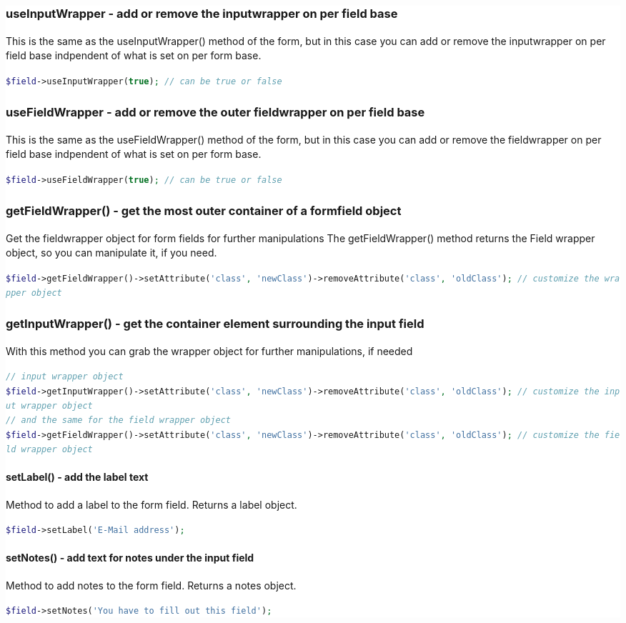 
### useInputWrapper - add or remove the inputwrapper on per field base
This is the same as the useInputWrapper() method of the form, but in this case you can add or remove the inputwrapper on per field base indpendent of what is set on per form base.

```php
$field->useInputWrapper(true); // can be true or false
```

### useFieldWrapper - add or remove the outer fieldwrapper on per field base
This is the same as the useFieldWrapper() method of the form, but in this case you can add or remove the fieldwrapper on per field base indpendent of what is set on per form base.

```php
$field->useFieldWrapper(true); // can be true or false
```

### getFieldWrapper() - get the most outer container of a formfield object
Get the fieldwrapper object for form fields for further manipulations
The getFieldWrapper() method returns the Field wrapper object, so you can manipulate it, if you need.

```php
$field->getFieldWrapper()->setAttribute('class', 'newClass')->removeAttribute('class', 'oldClass'); // customize the wrapper object
```

### getInputWrapper() - get the container element surrounding the input field
With this method you can grab the wrapper object for further manipulations, if needed

```php
// input wrapper object
$field->getInputWrapper()->setAttribute('class', 'newClass')->removeAttribute('class', 'oldClass'); // customize the input wrapper object
// and the same for the field wrapper object
$field->getFieldWrapper()->setAttribute('class', 'newClass')->removeAttribute('class', 'oldClass'); // customize the field wrapper object
```

#### setLabel() - add the label text
Method to add a label to the form field. Returns a label object.

```php
$field->setLabel('E-Mail address');
```

#### setNotes() - add text for notes under the input field
Method to add notes to the form field. Returns a notes object.

```php
$field->setNotes('You have to fill out this field');
```
